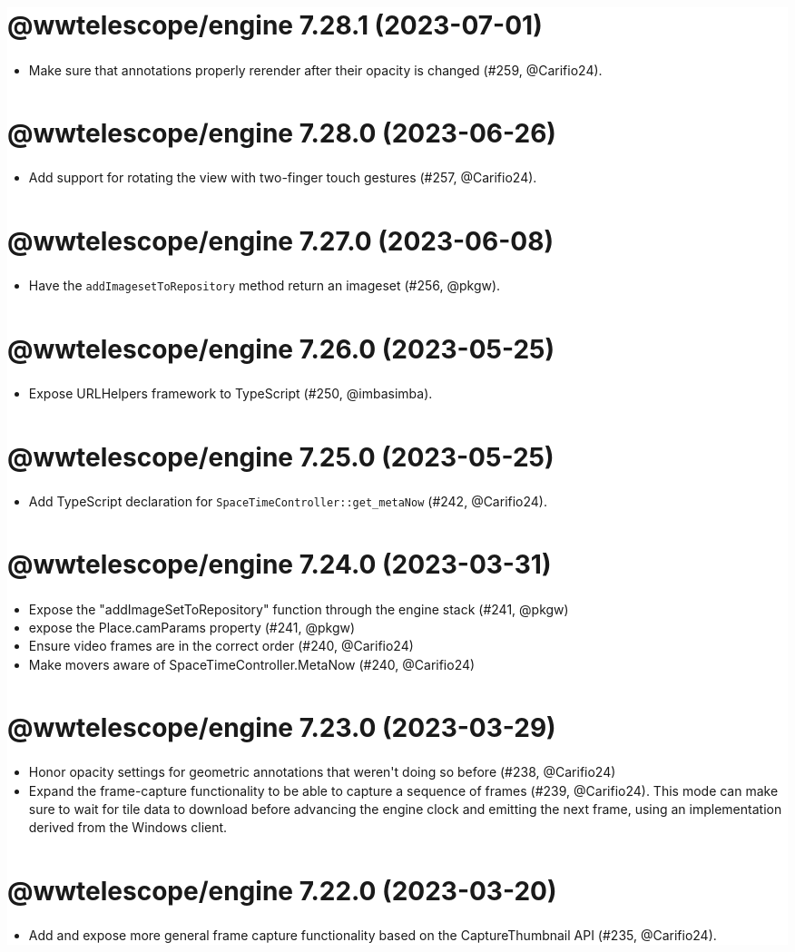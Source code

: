 # @wwtelescope/engine 7.28.1 (2023-07-01)

- Make sure that annotations properly rerender after their opacity is changed
  (#259, @Carifio24).


# @wwtelescope/engine 7.28.0 (2023-06-26)

- Add support for rotating the view with two-finger touch gestures (#257, @Carifio24).


# @wwtelescope/engine 7.27.0 (2023-06-08)

- Have the `addImagesetToRepository` method return an imageset (#256, @pkgw).


# @wwtelescope/engine 7.26.0 (2023-05-25)

- Expose URLHelpers framework to TypeScript (#250, @imbasimba).


# @wwtelescope/engine 7.25.0 (2023-05-25)

- Add TypeScript declaration for `SpaceTimeController::get_metaNow` (#242, @Carifio24).


# @wwtelescope/engine 7.24.0 (2023-03-31)

- Expose the "addImageSetToRepository" function through the engine stack (#241, @pkgw)
- expose the Place.camParams property (#241, @pkgw)
- Ensure video frames are in the correct order (#240, @Carifio24)
- Make movers aware of SpaceTimeController.MetaNow (#240, @Carifio24)


# @wwtelescope/engine 7.23.0 (2023-03-29)

- Honor opacity settings for geometric annotations that weren't doing
  so before (#238, @Carifio24)
- Expand the frame-capture functionality to be able to capture a sequence of
  frames (#239, @Carifio24). This mode can make sure to wait for tile data to
  download before advancing the engine clock and emitting the next frame, using
  an implementation derived from the Windows client.


# @wwtelescope/engine 7.22.0 (2023-03-20)

- Add and expose more general frame capture functionality based on the
  CaptureThumbnail API (#235, @Carifio24).
